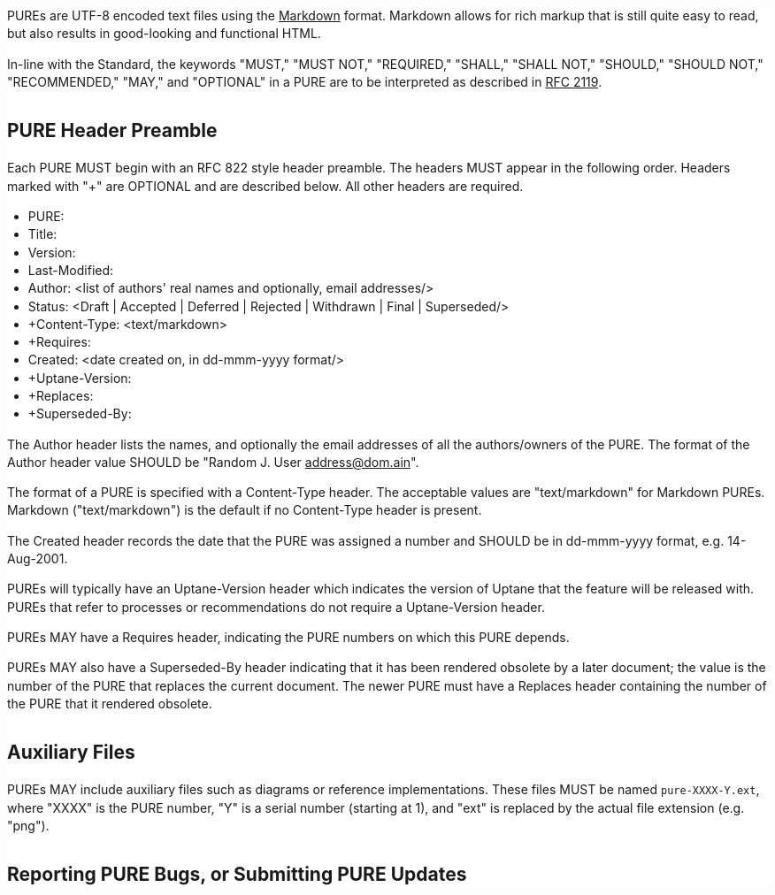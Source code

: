 PUREs are UTF-8 encoded text files using the [Markdown](https://daringfireball.net/projects/markdown/) format. Markdown allows for rich markup that is still quite easy to read, but also results in good-looking and functional HTML.

In-line with the Standard, the keywords "MUST," "MUST NOT," "REQUIRED," "SHALL," "SHALL NOT," "SHOULD," "SHOULD NOT," "RECOMMENDED," "MAY," and "OPTIONAL" in a PURE are to be interpreted as described in [RFC 2119](https://tools.ietf.org/html/rfc2119).

## PURE Header Preamble

Each PURE MUST begin with an RFC 822 style header preamble. The headers MUST appear in the following order. Headers marked with "+" are OPTIONAL and are described below. All other headers are required.

- PURE: <PURE number/>
- Title: <PURE title/>
- Version: <version string/>
- Last-Modified: <date string/>
- Author: <list of authors' real names and optionally, email addresses/>
- Status: <Draft | Accepted | Deferred | Rejected | Withdrawn | Final | Superseded/>
- +Content-Type: <text/markdown>
- +Requires: <pure numbers/>
- Created: <date created on, in dd-mmm-yyyy format/>
- +Uptane-Version: <version number/>
- +Replaces: <PURE number/>
- +Superseded-By: <PURE number/>

The Author header lists the names, and optionally the email addresses of all the authors/owners of the PURE. The format of the Author header value SHOULD be "Random J. User <address@dom.ain>".

The format of a PURE is specified with a Content-Type header. The acceptable values are "text/markdown" for Markdown PUREs. Markdown ("text/markdown") is the default if no Content-Type header is present.

The Created header records the date that the PURE was assigned a number and SHOULD be in dd-mmm-yyyy format, e.g. 14-Aug-2001.

PUREs will typically have an Uptane-Version header which indicates the version of Uptane that the feature will be released with. PUREs that refer to processes or recommendations do not require a Uptane-Version header.

PUREs MAY have a Requires header, indicating the PURE numbers on which this PURE depends.

PUREs MAY also have a Superseded-By header indicating that it has been rendered obsolete by a later document; the value is the number of the PURE that replaces the current document. The newer PURE must have a Replaces header containing the number of the PURE that it rendered obsolete.

## Auxiliary Files

PUREs MAY include auxiliary files such as diagrams or reference implementations. These files MUST be named `pure-XXXX-Y.ext`, where "XXXX" is the PURE number, "Y" is a serial number (starting at 1), and "ext" is replaced by the actual file extension (e.g. "png").

## Reporting PURE Bugs, or Submitting PURE Updates

